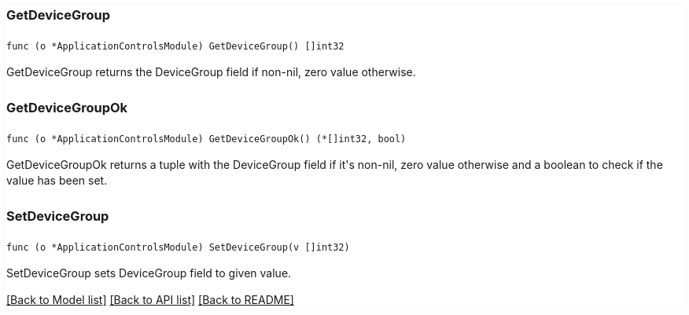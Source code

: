 
### GetDeviceGroup

`func (o *ApplicationControlsModule) GetDeviceGroup() []int32`

GetDeviceGroup returns the DeviceGroup field if non-nil, zero value otherwise.

### GetDeviceGroupOk

`func (o *ApplicationControlsModule) GetDeviceGroupOk() (*[]int32, bool)`

GetDeviceGroupOk returns a tuple with the DeviceGroup field if it's non-nil, zero value otherwise
and a boolean to check if the value has been set.

### SetDeviceGroup

`func (o *ApplicationControlsModule) SetDeviceGroup(v []int32)`

SetDeviceGroup sets DeviceGroup field to given value.



[[Back to Model list]](../README.md#documentation-for-models) [[Back to API list]](../README.md#documentation-for-api-endpoints) [[Back to README]](../README.md)


